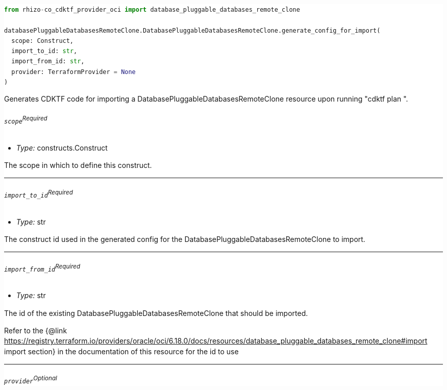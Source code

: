 ```python
from rhizo-co_cdktf_provider_oci import database_pluggable_databases_remote_clone

databasePluggableDatabasesRemoteClone.DatabasePluggableDatabasesRemoteClone.generate_config_for_import(
  scope: Construct,
  import_to_id: str,
  import_from_id: str,
  provider: TerraformProvider = None
)
```

Generates CDKTF code for importing a DatabasePluggableDatabasesRemoteClone resource upon running "cdktf plan <stack-name>".

###### `scope`<sup>Required</sup> <a name="scope" id="rhizo-co-terraform-provider-oci.databasePluggableDatabasesRemoteClone.DatabasePluggableDatabasesRemoteClone.generateConfigForImport.parameter.scope"></a>

- *Type:* constructs.Construct

The scope in which to define this construct.

---

###### `import_to_id`<sup>Required</sup> <a name="import_to_id" id="rhizo-co-terraform-provider-oci.databasePluggableDatabasesRemoteClone.DatabasePluggableDatabasesRemoteClone.generateConfigForImport.parameter.importToId"></a>

- *Type:* str

The construct id used in the generated config for the DatabasePluggableDatabasesRemoteClone to import.

---

###### `import_from_id`<sup>Required</sup> <a name="import_from_id" id="rhizo-co-terraform-provider-oci.databasePluggableDatabasesRemoteClone.DatabasePluggableDatabasesRemoteClone.generateConfigForImport.parameter.importFromId"></a>

- *Type:* str

The id of the existing DatabasePluggableDatabasesRemoteClone that should be imported.

Refer to the {@link https://registry.terraform.io/providers/oracle/oci/6.18.0/docs/resources/database_pluggable_databases_remote_clone#import import section} in the documentation of this resource for the id to use

---

###### `provider`<sup>Optional</sup> <a name="provider" id="rhizo-co-terraform-provider-oci.databasePluggableDatabasesRemoteClone.DatabasePluggableDatabasesRemoteClone.generateConfigForImport.parameter.provider"></a>
